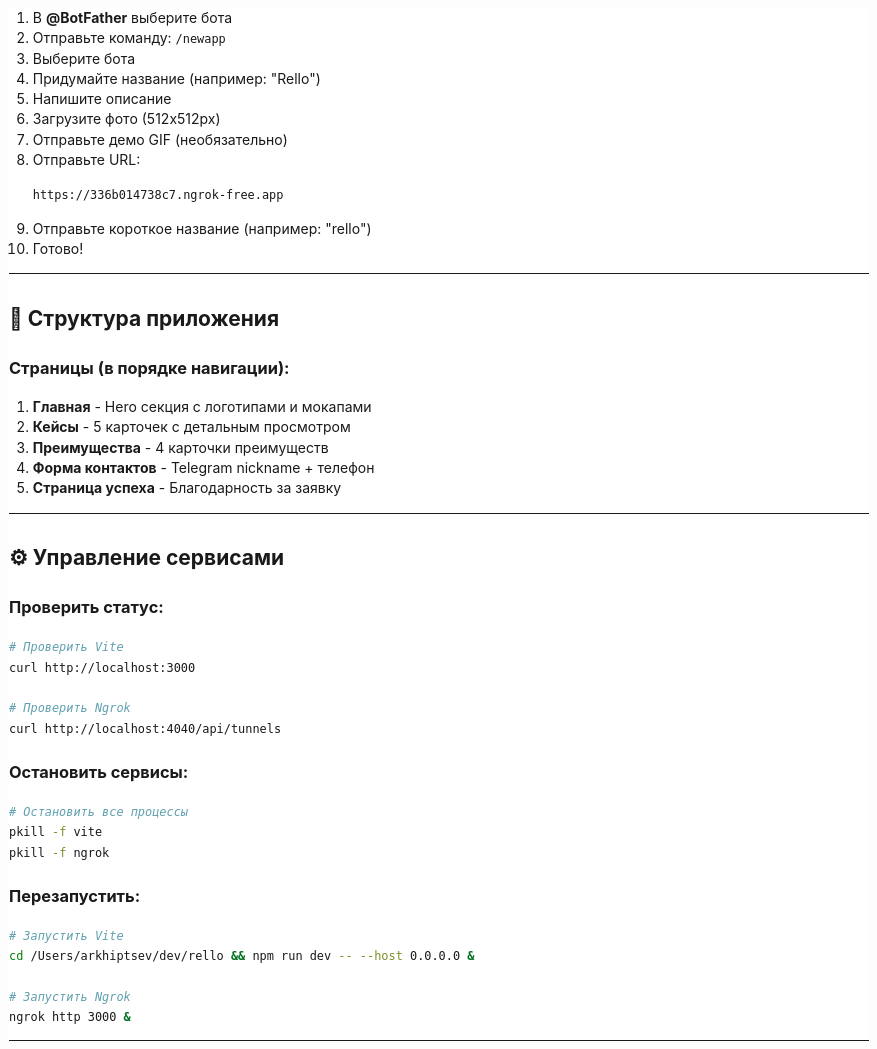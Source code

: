 1. В **@BotFather** выберите бота
2. Отправьте команду: `/newapp`
3. Выберите бота
4. Придумайте название (например: "Rello")
5. Напишите описание
6. Загрузите фото (512x512px)
7. Отправьте демо GIF (необязательно)
8. Отправьте URL:
   ```
   https://336b014738c7.ngrok-free.app
   ```
9. Отправьте короткое название (например: "rello")
10. Готово!

---

## 🎨 Структура приложения

### Страницы (в порядке навигации):
1. **Главная** - Hero секция с логотипами и мокапами
2. **Кейсы** - 5 карточек с детальным просмотром
3. **Преимущества** - 4 карточки преимуществ
4. **Форма контактов** - Telegram nickname + телефон
5. **Страница успеха** - Благодарность за заявку

---

## ⚙️ Управление сервисами

### Проверить статус:
```bash
# Проверить Vite
curl http://localhost:3000

# Проверить Ngrok
curl http://localhost:4040/api/tunnels
```

### Остановить сервисы:
```bash
# Остановить все процессы
pkill -f vite
pkill -f ngrok
```

### Перезапустить:
```bash
# Запустить Vite
cd /Users/arkhiptsev/dev/rello && npm run dev -- --host 0.0.0.0 &

# Запустить Ngrok
ngrok http 3000 &
```

---